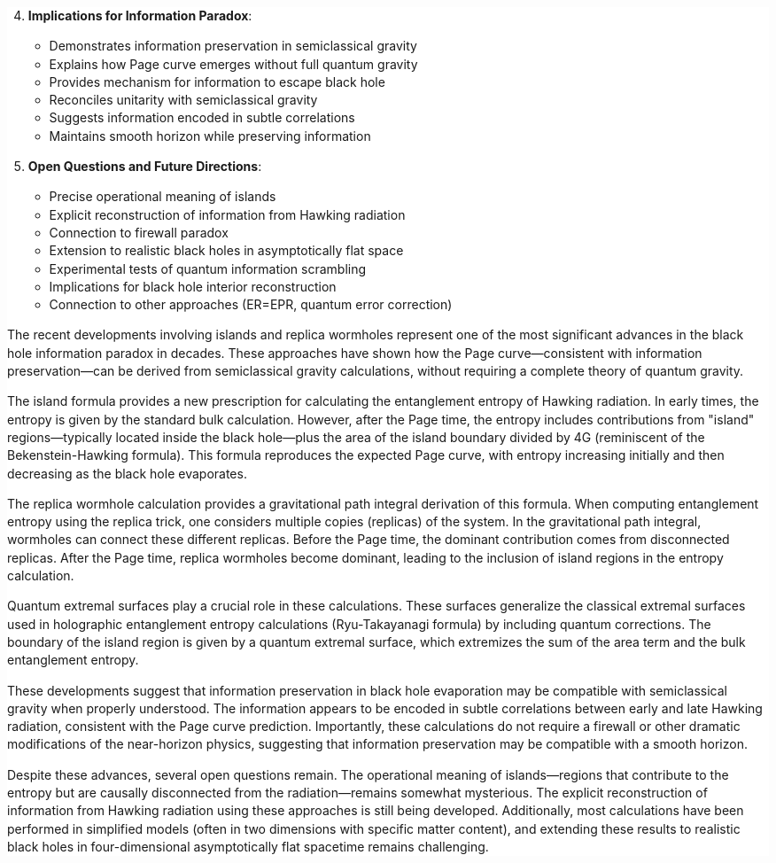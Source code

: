 4. **Implications for Information Paradox**:
   - Demonstrates information preservation in semiclassical gravity
   - Explains how Page curve emerges without full quantum gravity
   - Provides mechanism for information to escape black hole
   - Reconciles unitarity with semiclassical gravity
   - Suggests information encoded in subtle correlations
   - Maintains smooth horizon while preserving information

5. **Open Questions and Future Directions**:
   - Precise operational meaning of islands
   - Explicit reconstruction of information from Hawking radiation
   - Connection to firewall paradox
   - Extension to realistic black holes in asymptotically flat space
   - Experimental tests of quantum information scrambling
   - Implications for black hole interior reconstruction
   - Connection to other approaches (ER=EPR, quantum error correction)

The recent developments involving islands and replica wormholes represent one of the most significant advances in the black hole information paradox in decades. These approaches have shown how the Page curve—consistent with information preservation—can be derived from semiclassical gravity calculations, without requiring a complete theory of quantum gravity.

The island formula provides a new prescription for calculating the entanglement entropy of Hawking radiation. In early times, the entropy is given by the standard bulk calculation. However, after the Page time, the entropy includes contributions from "island" regions—typically located inside the black hole—plus the area of the island boundary divided by 4G (reminiscent of the Bekenstein-Hawking formula). This formula reproduces the expected Page curve, with entropy increasing initially and then decreasing as the black hole evaporates.

The replica wormhole calculation provides a gravitational path integral derivation of this formula. When computing entanglement entropy using the replica trick, one considers multiple copies (replicas) of the system. In the gravitational path integral, wormholes can connect these different replicas. Before the Page time, the dominant contribution comes from disconnected replicas. After the Page time, replica wormholes become dominant, leading to the inclusion of island regions in the entropy calculation.

Quantum extremal surfaces play a crucial role in these calculations. These surfaces generalize the classical extremal surfaces used in holographic entanglement entropy calculations (Ryu-Takayanagi formula) by including quantum corrections. The boundary of the island region is given by a quantum extremal surface, which extremizes the sum of the area term and the bulk entanglement entropy.

These developments suggest that information preservation in black hole evaporation may be compatible with semiclassical gravity when properly understood. The information appears to be encoded in subtle correlations between early and late Hawking radiation, consistent with the Page curve prediction. Importantly, these calculations do not require a firewall or other dramatic modifications of the near-horizon physics, suggesting that information preservation may be compatible with a smooth horizon.

Despite these advances, several open questions remain. The operational meaning of islands—regions that contribute to the entropy but are causally disconnected from the radiation—remains somewhat mysterious. The explicit reconstruction of information from Hawking radiation using these approaches is still being developed. Additionally, most calculations have been performed in simplified models (often in two dimensions with specific matter content), and extending these results to realistic black holes in four-dimensional asymptotically flat spacetime remains challenging.
